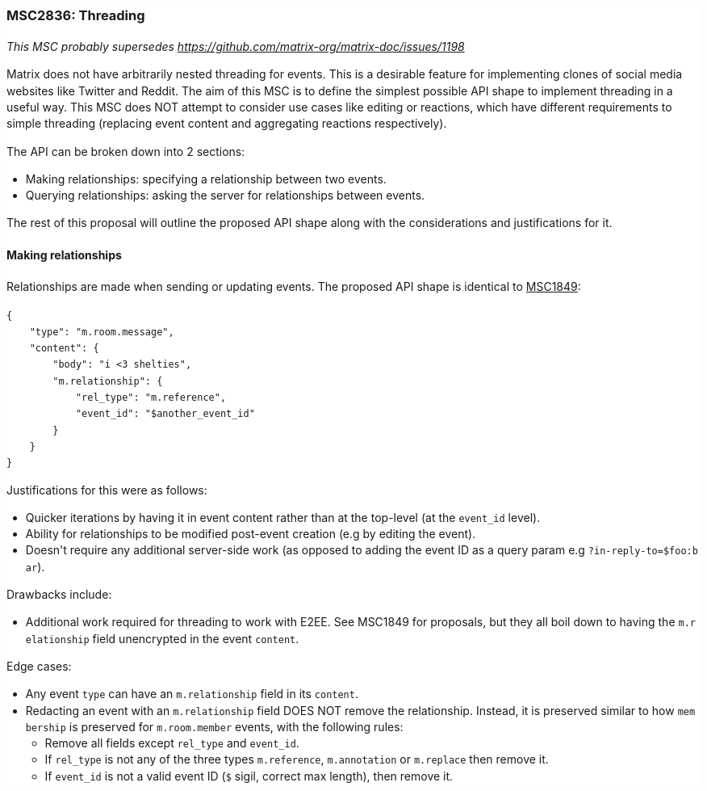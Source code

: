 ### MSC2836: Threading

*This MSC probably supersedes https://github.com/matrix-org/matrix-doc/issues/1198*

Matrix does not have arbitrarily nested threading for events. This is a desirable feature for implementing clones of social
media websites like Twitter and Reddit. The aim of this MSC is to define the simplest possible API shape to implement threading
in a useful way. This MSC does NOT attempt to consider use cases like editing or reactions, which have different requirements
to simple threading (replacing event content and aggregating reactions respectively).

The API can be broken down into 2 sections:
 - Making relationships: specifying a relationship between two events.
 - Querying relationships: asking the server for relationships between events.

The rest of this proposal will outline the proposed API shape along with the considerations and justifications for it.

#### Making relationships

Relationships are made when sending or updating events. The proposed API shape is identical to
[MSC1849](https://github.com/matrix-org/matrix-doc/blob/matthew/msc1849/proposals/1849-aggregations.md):
```
{
    "type": "m.room.message",
    "content": {
        "body": "i <3 shelties",
        "m.relationship": {
            "rel_type": "m.reference",
            "event_id": "$another_event_id"
        }
    }
}
```

Justifications for this were as follows:
 - Quicker iterations by having it in event content rather than at the top-level (at the `event_id` level).
 - Ability for relationships to be modified post-event creation (e.g by editing the event).
 - Doesn't require any additional server-side work (as opposed to adding the event ID as a query param e.g `?in-reply-to=$foo:bar`).

Drawbacks include:
 - Additional work required for threading to work with E2EE. See MSC1849 for proposals, but they all boil down to having the `m.relationship`
   field unencrypted in the event `content`.

Edge cases:
 - Any event `type` can have an `m.relationship` field in its `content`.
 - Redacting an event with an `m.relationship` field DOES NOT remove the relationship. Instead, it is preserved similar to how `membership`
   is preserved for `m.room.member` events, with the following rules:
     * Remove all fields except `rel_type` and `event_id`.
     * If `rel_type` is not any of the three types `m.reference`, `m.annotation` or `m.replace` then remove it.
     * If `event_id` is not a valid event ID (`$` sigil, correct max length), then remove it.
